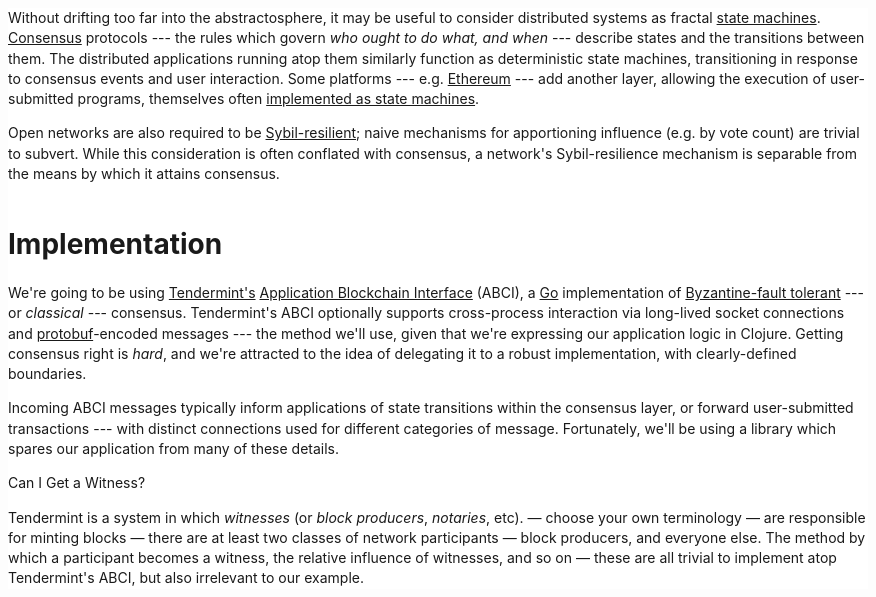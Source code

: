 Without drifting too far into the abstractosphere, it may be useful to consider
distributed systems as
fractal
[state machines](https://en.wikipedia.org/wiki/Finite-state_machine).
[Consensus](https://en.wikipedia.org/wiki/Consensus_(computer_science))
protocols --- the rules which govern _who ought to do what, and when_ ---
describe states and the transitions between them.  The distributed applications
running atop them similarly function as deterministic state machines, transitioning
in response to consensus events and user interaction.
Some platforms --- e.g. [Ethereum](https://www.ethereum.org/) --- add another
layer, allowing the execution of user-submitted programs, themselves
often
[implemented as state machines](https://solidity.readthedocs.io/en/v0.4.24/common-patterns.html).

Open networks are also required to
be [Sybil-resilient](https://en.wikipedia.org/wiki/Sybil_attack); naive
mechanisms for apportioning influence (e.g. by vote count) are trivial to
subvert.  While this consideration is often conflated with consensus, a
network's Sybil-resilience mechanism is separable from the means by which it
attains consensus. <a name="impl">&nbsp;</a>

# Implementation

We're going to be
using
[Tendermint's](https://tendermint.com/) [Application Blockchain Interface](https://tendermint.com/docs/introduction/what-is-tendermint.html) (ABCI),
a [Go](https://golang.org) implementation
of
[Byzantine-fault tolerant](https://en.wikipedia.org/wiki/Byzantine_fault_tolerance) ---
or _classical_ --- consensus.  Tendermint's ABCI optionally supports
cross-process interaction via long-lived socket connections
and [protobuf](https://developers.google.com/protocol-buffers/)-encoded messages
--- the method we'll use, given that we're expressing our application logic in
Clojure.  Getting consensus right is _hard_, and we're attracted to the idea of
delegating it to a robust implementation, with clearly-defined boundaries.

Incoming ABCI messages typically inform applications of state transitions within
the consensus layer, or forward user-submitted transactions --- with distinct
connections used for different categories of message.  Fortunately, we'll be using
a library which spares our application from many of these details.

<div class="infobox">
<div class="infobox-title">Can I Get a Witness?</div>
<p>Tendermint is a system in which <i>witnesses</i> (or <i>block producers</i>,
<i>notaries</i>, etc). &mdash; choose your own terminology &mdash; are responsible for minting
blocks &mdash; there are at least two classes of network participants &mdash;
block producers, and everyone else.  The method by which a participant
becomes a witness, the relative influence of witnesses, and so on &mdash; these are all
trivial to implement atop Tendermint's ABCI, but also irrelevant to our example.
</p></div>
